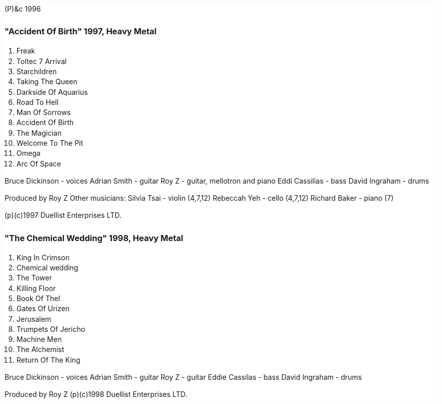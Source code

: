 (P)&c 1996

### "Accident Of Birth" 1997, Heavy Metal

1. Freak
2. Toltec 7 Arrival
3. Starchildren
4. Taking The Queen
5. Darkside Of Aquarius
6. Road To Hell
7. Man Of Sorrows
8. Accident Of Birth
9. The Magician
10. Welcome To The Pit
11. Omega
12. Arc Of Space

Bruce Dickinson - voices
Adrian Smith - guitar
Roy Z - guitar, mellotron and piano
Eddi Cassilias - bass
David Ingraham - drums

Produced by Roy Z
Other musicians:
Silvia Tsai - violin (4,7,12)
Rebeccah Yeh - cello (4,7,12)
Richard Baker - piano (7)

(p)(c)1997 Duellist Enterprises LTD.

### "The Chemical Wedding" 1998, Heavy Metal

1. King In Crimson
2. Chemical wedding
3. The Tower
4. Killing Floor
5. Book Of Thel
6. Gates Of Urizen
7. Jerusalem
8. Trumpets Of Jericho
9. Machine Men
10. The Alchemist
11. Return Of The King

Bruce Dickinson - voices
Adrian Smith - guitar
Roy Z - guitar
Eddie Cassilas - bass
David Ingraham - drums

Produced by Roy Z
(p)(c)1998 Duellist Enterprises LTD.
